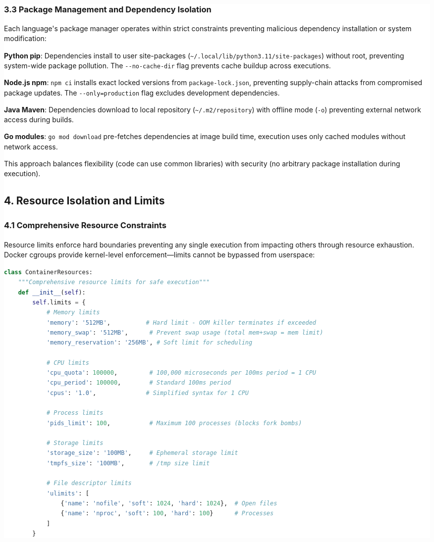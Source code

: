 ### 3.3 Package Management and Dependency Isolation

Each language's package manager operates within strict constraints preventing malicious dependency installation or system modification:

**Python pip**: Dependencies install to user site-packages (`~/.local/lib/python3.11/site-packages`) without root, preventing system-wide package pollution. The `--no-cache-dir` flag prevents cache buildup across executions.

**Node.js npm**: `npm ci` installs exact locked versions from `package-lock.json`, preventing supply-chain attacks from compromised package updates. The `--only=production` flag excludes development dependencies.

**Java Maven**: Dependencies download to local repository (`~/.m2/repository`) with offline mode (`-o`) preventing external network access during builds.

**Go modules**: `go mod download` pre-fetches dependencies at image build time, execution uses only cached modules without network access.

This approach balances flexibility (code can use common libraries) with security (no arbitrary package installation during execution).

## 4. Resource Isolation and Limits

### 4.1 Comprehensive Resource Constraints

Resource limits enforce hard boundaries preventing any single execution from impacting others through resource exhaustion. Docker cgroups provide kernel-level enforcement—limits cannot be bypassed from userspace:

```python
class ContainerResources:
    """Comprehensive resource limits for safe execution"""
    def __init__(self):
        self.limits = {
            # Memory limits
            'memory': '512MB',          # Hard limit - OOM killer terminates if exceeded
            'memory_swap': '512MB',      # Prevent swap usage (total mem+swap = mem limit)
            'memory_reservation': '256MB', # Soft limit for scheduling

            # CPU limits
            'cpu_quota': 100000,         # 100,000 microseconds per 100ms period = 1 CPU
            'cpu_period': 100000,        # Standard 100ms period
            'cpus': '1.0',              # Simplified syntax for 1 CPU

            # Process limits
            'pids_limit': 100,           # Maximum 100 processes (blocks fork bombs)

            # Storage limits
            'storage_size': '100MB',     # Ephemeral storage limit
            'tmpfs_size': '100MB',       # /tmp size limit

            # File descriptor limits
            'ulimits': [
                {'name': 'nofile', 'soft': 1024, 'hard': 1024},  # Open files
                {'name': 'nproc', 'soft': 100, 'hard': 100}      # Processes
            ]
        }
```
